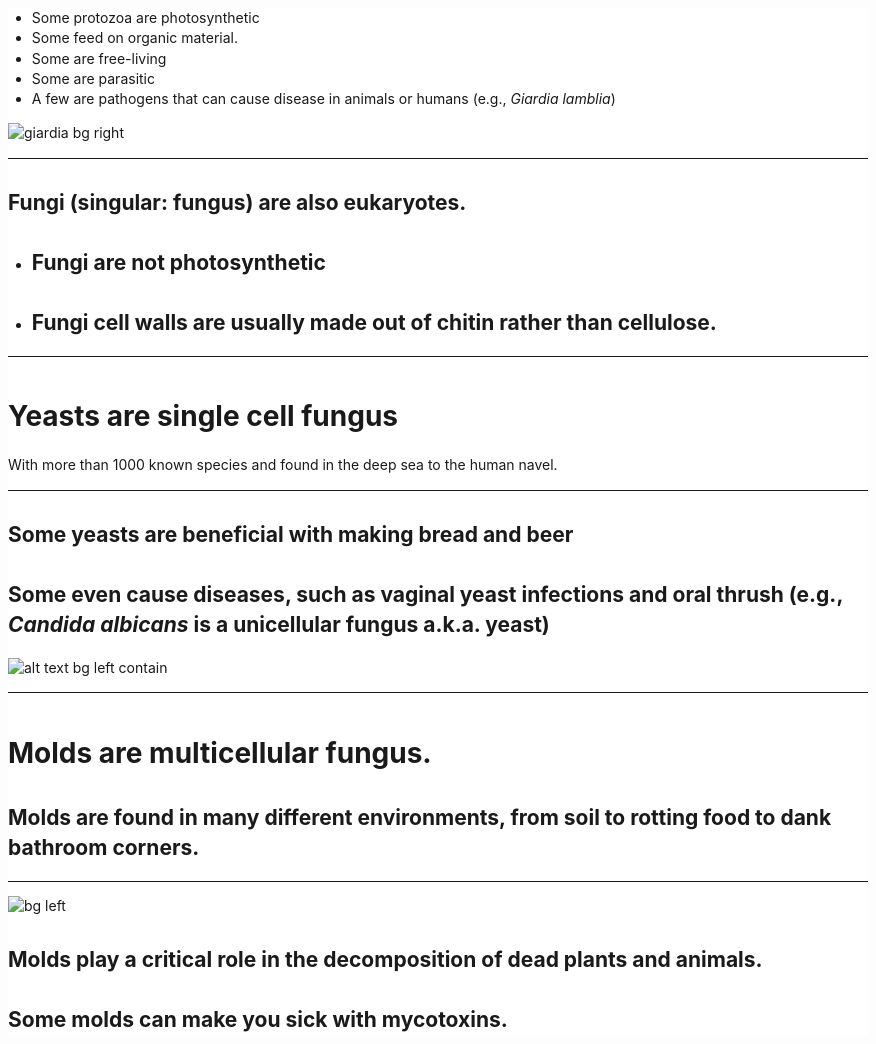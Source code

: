 - Some protozoa are photosynthetic
- Some feed on organic material. 
- Some are free-living
- Some are parasitic
- A few are pathogens that can cause disease in animals or humans (e.g., *Giardia lamblia*)

![giardia bg right](unit1images/Fig1.16.jpg)

---

## Fungi (singular: fungus) are also eukaryotes. 


- ## Fungi are not photosynthetic
- ## Fungi cell walls are usually made out of **chitin** rather than **cellulose.**
  
---

 # Yeasts are single cell fungus
 
With more than 1000 known species and found in the deep sea to the human navel. 

---

## Some yeasts are beneficial with making bread and beer

## Some even cause diseases, such as vaginal yeast infections and oral thrush (e.g., *Candida albicans* is a unicellular fungus a.k.a. yeast)

![alt text bg left contain](unit1images/Fig1.17.jpg)

---

# Molds are multicellular fungus. 

## Molds are found in many different environments, from soil to rotting food to dank bathroom corners. 

---

![ bg left ](unit1images/Fig1.18.jpg)
## Molds play a critical role in the decomposition of dead plants and animals.

## Some molds can make you sick with **mycotoxins**.
